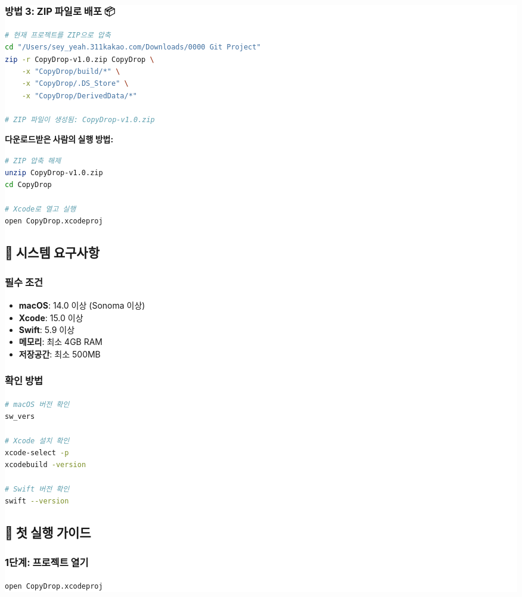 ### 방법 3: ZIP 파일로 배포 📦

```bash
# 현재 프로젝트를 ZIP으로 압축
cd "/Users/sey_yeah.311kakao.com/Downloads/0000 Git Project"
zip -r CopyDrop-v1.0.zip CopyDrop \
    -x "CopyDrop/build/*" \
    -x "CopyDrop/.DS_Store" \
    -x "CopyDrop/DerivedData/*"

# ZIP 파일이 생성됨: CopyDrop-v1.0.zip
```

**다운로드받은 사람의 실행 방법:**
```bash
# ZIP 압축 해제
unzip CopyDrop-v1.0.zip
cd CopyDrop

# Xcode로 열고 실행
open CopyDrop.xcodeproj
```

## 🔧 시스템 요구사항

### 필수 조건
- **macOS**: 14.0 이상 (Sonoma 이상)
- **Xcode**: 15.0 이상
- **Swift**: 5.9 이상
- **메모리**: 최소 4GB RAM
- **저장공간**: 최소 500MB

### 확인 방법
```bash
# macOS 버전 확인
sw_vers

# Xcode 설치 확인
xcode-select -p
xcodebuild -version

# Swift 버전 확인
swift --version
```

## 🚀 첫 실행 가이드

### 1단계: 프로젝트 열기
```bash
open CopyDrop.xcodeproj
```
